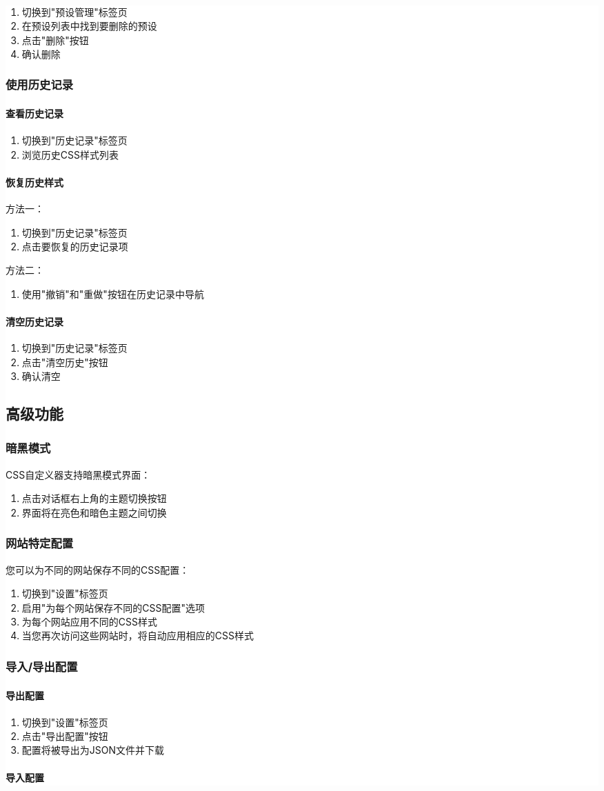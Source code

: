 1. 切换到"预设管理"标签页
2. 在预设列表中找到要删除的预设
3. 点击"删除"按钮
4. 确认删除

### 使用历史记录

#### 查看历史记录

1. 切换到"历史记录"标签页
2. 浏览历史CSS样式列表

#### 恢复历史样式

方法一：
1. 切换到"历史记录"标签页
2. 点击要恢复的历史记录项

方法二：
1. 使用"撤销"和"重做"按钮在历史记录中导航

#### 清空历史记录

1. 切换到"历史记录"标签页
2. 点击"清空历史"按钮
3. 确认清空

## 高级功能

### 暗黑模式

CSS自定义器支持暗黑模式界面：

1. 点击对话框右上角的主题切换按钮
2. 界面将在亮色和暗色主题之间切换

### 网站特定配置

您可以为不同的网站保存不同的CSS配置：

1. 切换到"设置"标签页
2. 启用"为每个网站保存不同的CSS配置"选项
3. 为每个网站应用不同的CSS样式
4. 当您再次访问这些网站时，将自动应用相应的CSS样式

### 导入/导出配置

#### 导出配置

1. 切换到"设置"标签页
2. 点击"导出配置"按钮
3. 配置将被导出为JSON文件并下载

#### 导入配置
